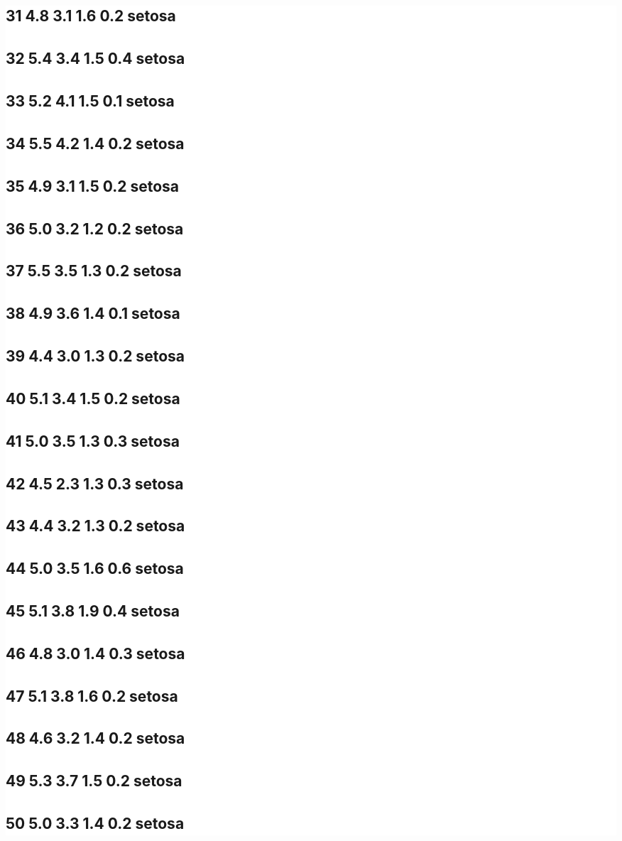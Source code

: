 ## 31           4.8         3.1          1.6         0.2     setosa
## 32           5.4         3.4          1.5         0.4     setosa
## 33           5.2         4.1          1.5         0.1     setosa
## 34           5.5         4.2          1.4         0.2     setosa
## 35           4.9         3.1          1.5         0.2     setosa
## 36           5.0         3.2          1.2         0.2     setosa
## 37           5.5         3.5          1.3         0.2     setosa
## 38           4.9         3.6          1.4         0.1     setosa
## 39           4.4         3.0          1.3         0.2     setosa
## 40           5.1         3.4          1.5         0.2     setosa
## 41           5.0         3.5          1.3         0.3     setosa
## 42           4.5         2.3          1.3         0.3     setosa
## 43           4.4         3.2          1.3         0.2     setosa
## 44           5.0         3.5          1.6         0.6     setosa
## 45           5.1         3.8          1.9         0.4     setosa
## 46           4.8         3.0          1.4         0.3     setosa
## 47           5.1         3.8          1.6         0.2     setosa
## 48           4.6         3.2          1.4         0.2     setosa
## 49           5.3         3.7          1.5         0.2     setosa
## 50           5.0         3.3          1.4         0.2     setosa